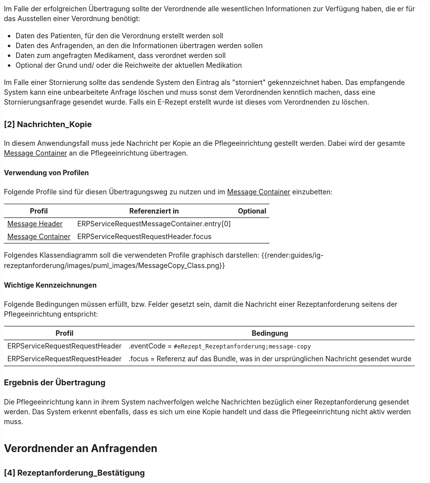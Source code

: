 Im Falle der erfolgreichen Übertragung sollte der Verordnende alle wesentlichen Informationen zur Verfügung haben, die er für das Ausstellen einer Verordnung benötigt:

* Daten des Patienten, für den die Verordnung erstellt werden soll
* Daten des Anfragenden, an den die Informationen übertragen werden sollen
* Daten zum angefragten Medikament, dass verordnet werden soll
* Optional der Grund und/ oder die Reichweite der aktuellen Medikation

Im Falle einer Stornierung sollte das sendende System den Eintrag als "storniert" gekennzeichnet haben. Das empfangende System kann eine unbearbeitete Anfrage löschen und muss sonst dem Verordnenden kenntlich machen, dass eine Stornierungsanfrage gesendet wurde. Falls ein E-Rezept erstellt wurde ist dieses vom Verordnenden zu löschen.

### [2] Nachrichten_Kopie

In diesem Anwendungsfall muss jede Nachricht per Kopie an die Pflegeeinrichtung gestellt werden. Dabei wird der gesamte [Message Container](./StructureDefinition-erp-service-request-message-container.html) an die Pflegeeinrichtung übertragen.

#### Verwendung von Profilen

Folgende Profile sind für diesen Übertragungsweg zu nutzen und im [Message Container](./StructureDefinition-erp-service-request-message-container.html) einzubetten:

|Profil|Referenziert in|Optional|
|---|---|---|
|[Message Header](./StructureDefinition-erp-service-request-request-header.html)|ERPServiceRequestMessageContainer.entry[0]||
|[Message Container](./StructureDefinition-erp-service-request-message-container.html)|ERPServiceRequestRequestHeader.focus||

Folgendes Klassendiagramm soll die verwendeten Profile graphisch darstellen:
{{render:guides/ig-rezeptanforderung/images/puml_images/MessageCopy_Class.png}}

#### Wichtige Kennzeichnungen

Folgende Bedingungen müssen erfüllt, bzw. Felder gesetzt sein, damit die Nachricht einer Rezeptanforderung seitens der Pflegeeinrichtung entspricht:

|Profil|Bedingung|
|---|---|
|ERPServiceRequestRequestHeader|.eventCode = `#eRezept_Rezeptanforderung;message-copy`|
|ERPServiceRequestRequestHeader|.focus = Referenz auf das Bundle, was in der ursprünglichen Nachricht gesendet wurde|

### Ergebnis der Übertragung

Die Pflegeeinrichtung kann in ihrem System nachverfolgen welche Nachrichten bezüglich einer Rezeptanforderung gesendet werden. Das System erkennt ebenfalls, dass es sich um eine Kopie handelt und dass die Pflegeeinrichtung nicht aktiv werden muss.

## Verordnender an Anfragenden

### [4] Rezeptanforderung_Bestätigung
